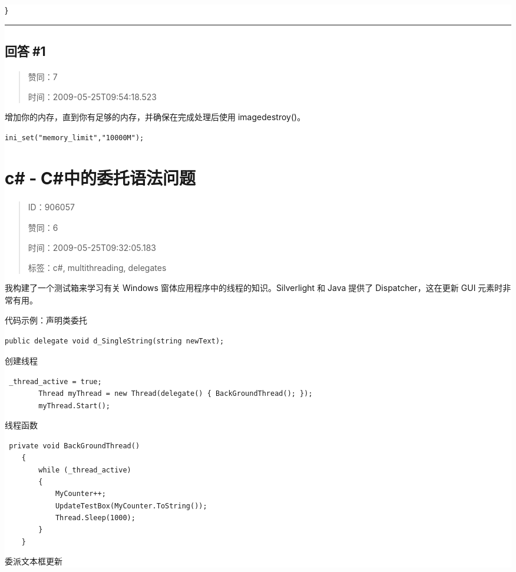 }

* * *

## 回答 #1

> 赞同：7
> 
> 时间：2009-05-25T09:54:18.523

增加你的内存，直到你有足够的内存，并确保在完成处理后使用 imagedestroy()。

```
ini_set("memory_limit","10000M"); 
```

# c# - C#中的委托语法问题

> ID：906057
> 
> 赞同：6
> 
> 时间：2009-05-25T09:32:05.183
> 
> 标签：c#, multithreading, delegates

我构建了一个测试箱来学习有关 Windows 窗体应用程序中的线程的知识。Silverlight 和 Java 提供了 Dispatcher，这在更新 GUI 元素时非常有用。

代码示例：声明类委托

```
public delegate void d_SingleString(string newText); 
```

创建线程

```
 _thread_active = true;
        Thread myThread = new Thread(delegate() { BackGroundThread(); });
        myThread.Start(); 
```

线程函数

```
 private void BackGroundThread()
    {
        while (_thread_active)
        {
            MyCounter++;
            UpdateTestBox(MyCounter.ToString());
            Thread.Sleep(1000);
        }
    } 
```

委派文本框更新
